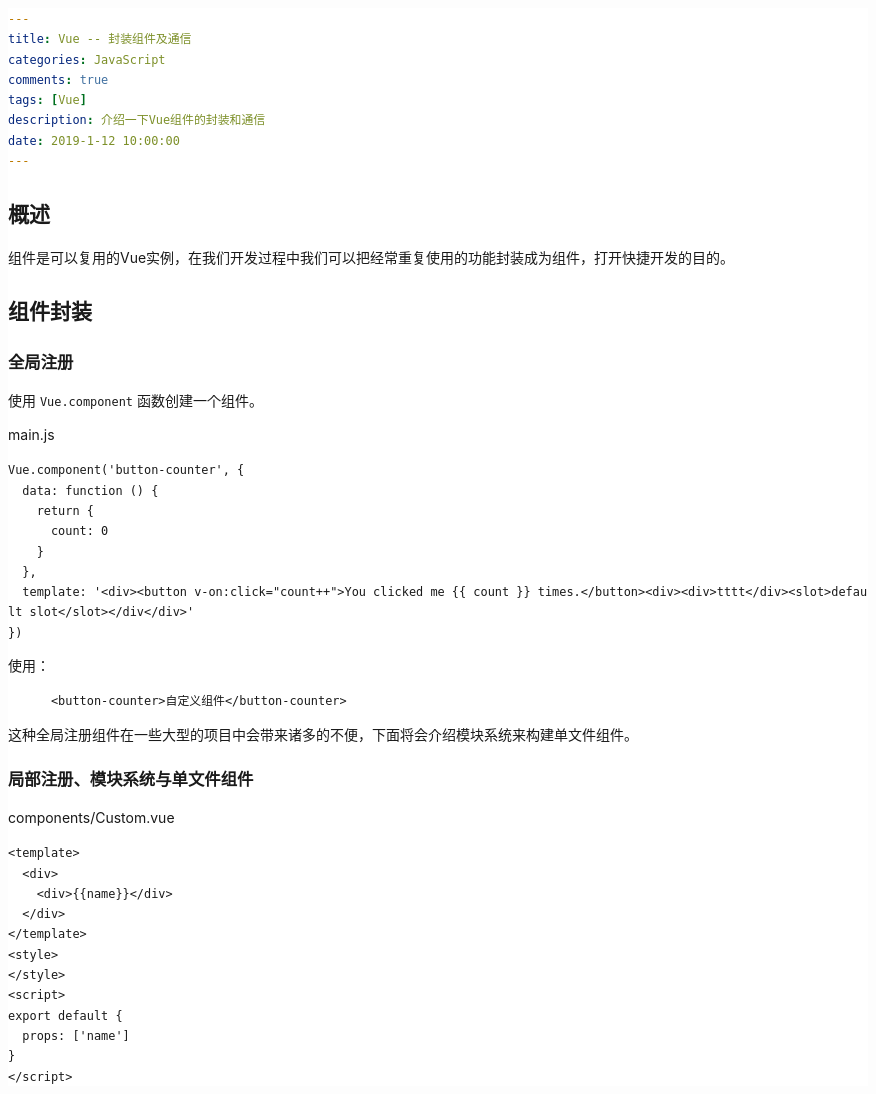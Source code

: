 ```yaml
---
title: Vue -- 封装组件及通信
categories: JavaScript
comments: true
tags: [Vue]
description: 介绍一下Vue组件的封装和通信
date: 2019-1-12 10:00:00
---
```


## 概述

组件是可以复用的Vue实例，在我们开发过程中我们可以把经常重复使用的功能封装成为组件，打开快捷开发的目的。

## 组件封装

### 全局注册

使用 `Vue.component` 函数创建一个组件。

main.js

```
Vue.component('button-counter', {
  data: function () {
    return {
      count: 0
    }
  },
  template: '<div><button v-on:click="count++">You clicked me {{ count }} times.</button><div><div>tttt</div><slot>default slot</slot></div</div>'
})
```

使用：

```
      <button-counter>自定义组件</button-counter>
```

这种全局注册组件在一些大型的项目中会带来诸多的不便，下面将会介绍模块系统来构建单文件组件。

### 局部注册、模块系统与单文件组件

components/Custom.vue

```
<template>
  <div>
    <div>{{name}}</div>
  </div>
</template>
<style>
</style>
<script>
export default {
  props: ['name']
}
</script>
```
